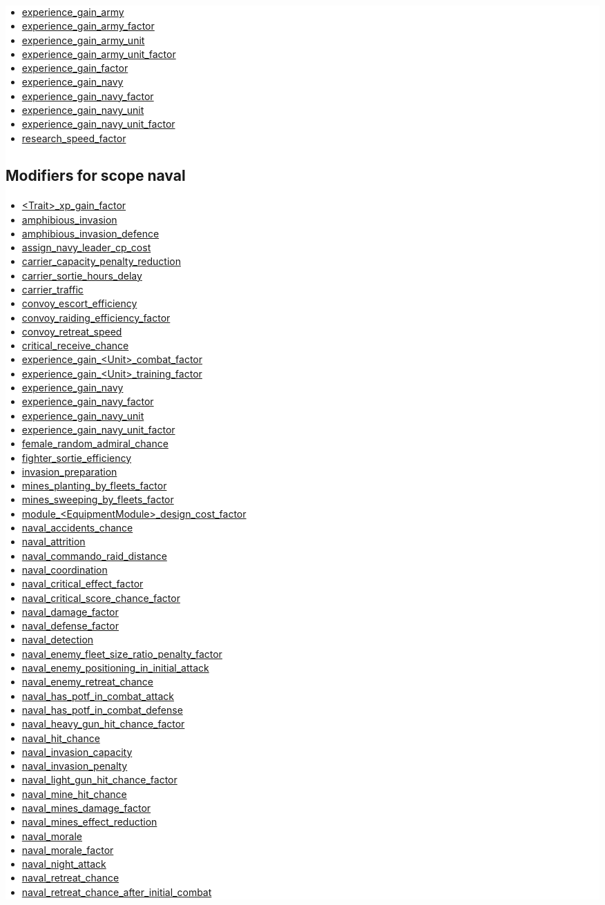 * [experience_gain_army](#experience_gain_army)
* [experience_gain_army_factor](#experience_gain_army_factor)
* [experience_gain_army_unit](#experience_gain_army_unit)
* [experience_gain_army_unit_factor](#experience_gain_army_unit_factor)
* [experience_gain_factor](#experience_gain_factor)
* [experience_gain_navy](#experience_gain_navy)
* [experience_gain_navy_factor](#experience_gain_navy_factor)
* [experience_gain_navy_unit](#experience_gain_navy_unit)
* [experience_gain_navy_unit_factor](#experience_gain_navy_unit_factor)
* [research_speed_factor](#research_speed_factor)

## Modifiers for scope naval

* [\<Trait\>_xp_gain_factor](#-trait-_xp_gain_factor)
* [amphibious_invasion](#amphibious_invasion)
* [amphibious_invasion_defence](#amphibious_invasion_defence)
* [assign_navy_leader_cp_cost](#assign_navy_leader_cp_cost)
* [carrier_capacity_penalty_reduction](#carrier_capacity_penalty_reduction)
* [carrier_sortie_hours_delay](#carrier_sortie_hours_delay)
* [carrier_traffic](#carrier_traffic)
* [convoy_escort_efficiency](#convoy_escort_efficiency)
* [convoy_raiding_efficiency_factor](#convoy_raiding_efficiency_factor)
* [convoy_retreat_speed](#convoy_retreat_speed)
* [critical_receive_chance](#critical_receive_chance)
* [experience_gain_\<Unit\>_combat_factor](#experience_gain_-unit-_combat_factor)
* [experience_gain_\<Unit\>_training_factor](#experience_gain_-unit-_training_factor)
* [experience_gain_navy](#experience_gain_navy)
* [experience_gain_navy_factor](#experience_gain_navy_factor)
* [experience_gain_navy_unit](#experience_gain_navy_unit)
* [experience_gain_navy_unit_factor](#experience_gain_navy_unit_factor)
* [female_random_admiral_chance](#female_random_admiral_chance)
* [fighter_sortie_efficiency](#fighter_sortie_efficiency)
* [invasion_preparation](#invasion_preparation)
* [mines_planting_by_fleets_factor](#mines_planting_by_fleets_factor)
* [mines_sweeping_by_fleets_factor](#mines_sweeping_by_fleets_factor)
* [module_\<EquipmentModule\>_design_cost_factor](#module_-equipmentmodule-_design_cost_factor)
* [naval_accidents_chance](#naval_accidents_chance)
* [naval_attrition](#naval_attrition)
* [naval_commando_raid_distance](#naval_commando_raid_distance)
* [naval_coordination](#naval_coordination)
* [naval_critical_effect_factor](#naval_critical_effect_factor)
* [naval_critical_score_chance_factor](#naval_critical_score_chance_factor)
* [naval_damage_factor](#naval_damage_factor)
* [naval_defense_factor](#naval_defense_factor)
* [naval_detection](#naval_detection)
* [naval_enemy_fleet_size_ratio_penalty_factor](#naval_enemy_fleet_size_ratio_penalty_factor)
* [naval_enemy_positioning_in_initial_attack](#naval_enemy_positioning_in_initial_attack)
* [naval_enemy_retreat_chance](#naval_enemy_retreat_chance)
* [naval_has_potf_in_combat_attack](#naval_has_potf_in_combat_attack)
* [naval_has_potf_in_combat_defense](#naval_has_potf_in_combat_defense)
* [naval_heavy_gun_hit_chance_factor](#naval_heavy_gun_hit_chance_factor)
* [naval_hit_chance](#naval_hit_chance)
* [naval_invasion_capacity](#naval_invasion_capacity)
* [naval_invasion_penalty](#naval_invasion_penalty)
* [naval_light_gun_hit_chance_factor](#naval_light_gun_hit_chance_factor)
* [naval_mine_hit_chance](#naval_mine_hit_chance)
* [naval_mines_damage_factor](#naval_mines_damage_factor)
* [naval_mines_effect_reduction](#naval_mines_effect_reduction)
* [naval_morale](#naval_morale)
* [naval_morale_factor](#naval_morale_factor)
* [naval_night_attack](#naval_night_attack)
* [naval_retreat_chance](#naval_retreat_chance)
* [naval_retreat_chance_after_initial_combat](#naval_retreat_chance_after_initial_combat)